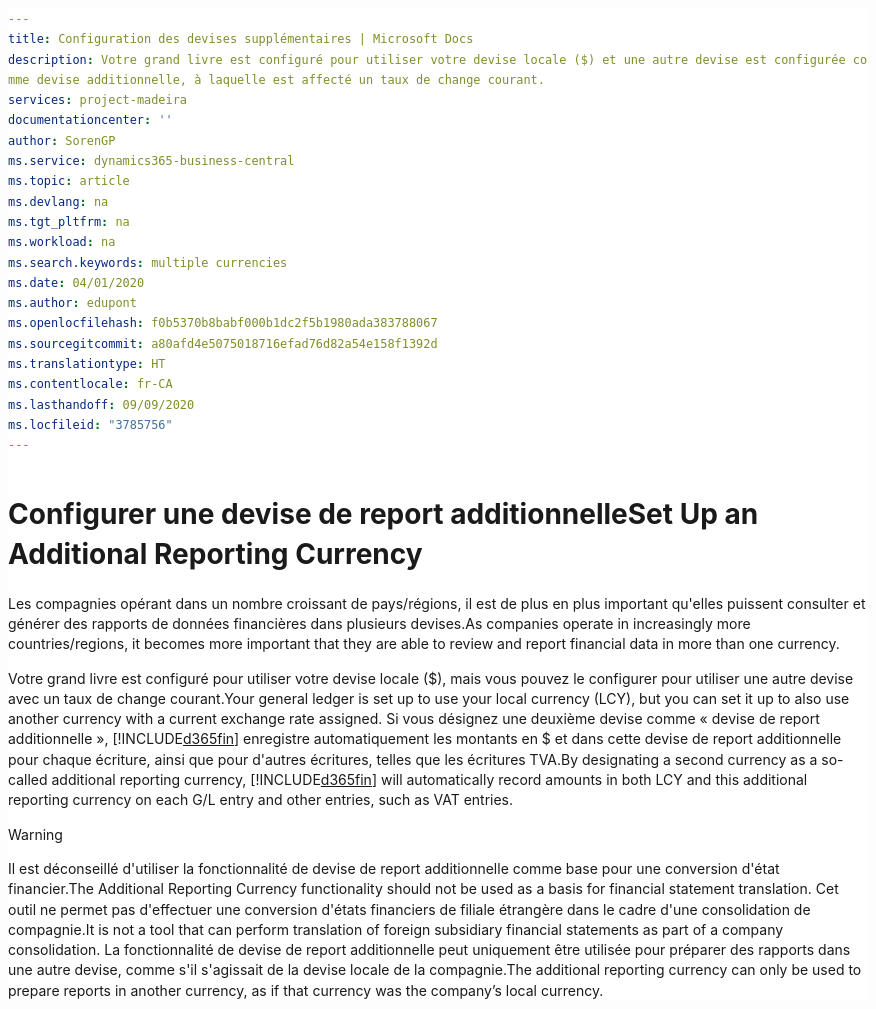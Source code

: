 ```yaml
---
title: Configuration des devises supplémentaires | Microsoft Docs
description: Votre grand livre est configuré pour utiliser votre devise locale ($) et une autre devise est configurée comme devise additionnelle, à laquelle est affecté un taux de change courant.
services: project-madeira
documentationcenter: ''
author: SorenGP
ms.service: dynamics365-business-central
ms.topic: article
ms.devlang: na
ms.tgt_pltfrm: na
ms.workload: na
ms.search.keywords: multiple currencies
ms.date: 04/01/2020
ms.author: edupont
ms.openlocfilehash: f0b5370b8babf000b1dc2f5b1980ada383788067
ms.sourcegitcommit: a80afd4e5075018716efad76d82a54e158f1392d
ms.translationtype: HT
ms.contentlocale: fr-CA
ms.lasthandoff: 09/09/2020
ms.locfileid: "3785756"
---
```

# <a name="set-up-an-additional-reporting-currency"></a><span data-ttu-id="e44e7-103">Configurer une devise de report additionnelle</span><span class="sxs-lookup"><span data-stu-id="e44e7-103">Set Up an Additional Reporting Currency</span></span>
<span data-ttu-id="e44e7-104">Les compagnies opérant dans un nombre croissant de pays/régions, il est de plus en plus important qu'elles puissent consulter et générer des rapports de données financières dans plusieurs devises.</span><span class="sxs-lookup"><span data-stu-id="e44e7-104">As companies operate in increasingly more countries/regions, it becomes more important that they are able to review and report financial data in more than one currency.</span></span>

<span data-ttu-id="e44e7-105">Votre grand livre est configuré pour utiliser votre devise locale ($), mais vous pouvez le configurer pour utiliser une autre devise avec un taux de change courant.</span><span class="sxs-lookup"><span data-stu-id="e44e7-105">Your general ledger is set up to use your local currency (LCY), but you can set it up to also use another currency with a current exchange rate assigned.</span></span> <span data-ttu-id="e44e7-106">Si vous désignez une deuxième devise comme « devise de report additionnelle », [!INCLUDE[d365fin](includes/d365fin_md.md)] enregistre automatiquement les montants en $ et dans cette devise de report additionnelle pour chaque écriture, ainsi que pour d'autres écritures, telles que les écritures TVA.</span><span class="sxs-lookup"><span data-stu-id="e44e7-106">By designating a second currency as a so-called additional reporting currency, [!INCLUDE[d365fin](includes/d365fin_md.md)] will automatically record amounts in both LCY and this additional reporting currency on each G/L entry and other entries, such as VAT entries.</span></span>

> [!Warning]
> <span data-ttu-id="e44e7-107">Il est déconseillé d'utiliser la fonctionnalité de devise de report additionnelle comme base pour une conversion d'état financier.</span><span class="sxs-lookup"><span data-stu-id="e44e7-107">The Additional Reporting Currency functionality should not be used as a basis for financial statement translation.</span></span> <span data-ttu-id="e44e7-108">Cet outil ne permet pas d'effectuer une conversion d'états financiers de filiale étrangère dans le cadre d'une consolidation de compagnie.</span><span class="sxs-lookup"><span data-stu-id="e44e7-108">It is not a tool that can perform translation of foreign subsidiary financial statements as part of a company consolidation.</span></span> <span data-ttu-id="e44e7-109">La fonctionnalité de devise de report additionnelle peut uniquement être utilisée pour préparer des rapports dans une autre devise, comme s'il s'agissait de la devise locale de la compagnie.</span><span class="sxs-lookup"><span data-stu-id="e44e7-109">The additional reporting currency can only be used to prepare reports in another currency, as if that currency was the company’s local currency.</span></span>
